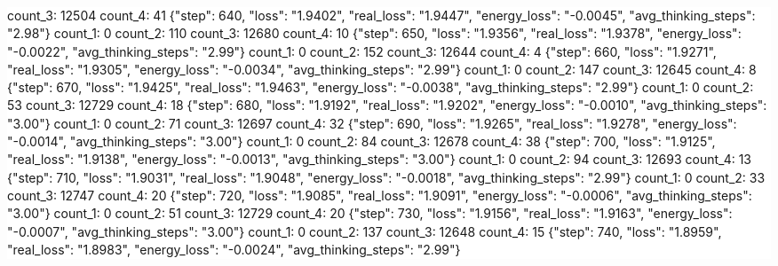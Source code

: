 count_3: 12504
count_4: 41
{"step": 640, "loss": "1.9402", "real_loss": "1.9447", "energy_loss": "-0.0045", "avg_thinking_steps": "2.98"}
count_1: 0
count_2: 110
count_3: 12680
count_4: 10
{"step": 650, "loss": "1.9356", "real_loss": "1.9378", "energy_loss": "-0.0022", "avg_thinking_steps": "2.99"}
count_1: 0
count_2: 152
count_3: 12644
count_4: 4
{"step": 660, "loss": "1.9271", "real_loss": "1.9305", "energy_loss": "-0.0034", "avg_thinking_steps": "2.99"}
count_1: 0
count_2: 147
count_3: 12645
count_4: 8
{"step": 670, "loss": "1.9425", "real_loss": "1.9463", "energy_loss": "-0.0038", "avg_thinking_steps": "2.99"}
count_1: 0
count_2: 53
count_3: 12729
count_4: 18
{"step": 680, "loss": "1.9192", "real_loss": "1.9202", "energy_loss": "-0.0010", "avg_thinking_steps": "3.00"}
count_1: 0
count_2: 71
count_3: 12697
count_4: 32
{"step": 690, "loss": "1.9265", "real_loss": "1.9278", "energy_loss": "-0.0014", "avg_thinking_steps": "3.00"}
count_1: 0
count_2: 84
count_3: 12678
count_4: 38
{"step": 700, "loss": "1.9125", "real_loss": "1.9138", "energy_loss": "-0.0013", "avg_thinking_steps": "3.00"}
count_1: 0
count_2: 94
count_3: 12693
count_4: 13
{"step": 710, "loss": "1.9031", "real_loss": "1.9048", "energy_loss": "-0.0018", "avg_thinking_steps": "2.99"}
count_1: 0
count_2: 33
count_3: 12747
count_4: 20
{"step": 720, "loss": "1.9085", "real_loss": "1.9091", "energy_loss": "-0.0006", "avg_thinking_steps": "3.00"}
count_1: 0
count_2: 51
count_3: 12729
count_4: 20
{"step": 730, "loss": "1.9156", "real_loss": "1.9163", "energy_loss": "-0.0007", "avg_thinking_steps": "3.00"}
count_1: 0
count_2: 137
count_3: 12648
count_4: 15
{"step": 740, "loss": "1.8959", "real_loss": "1.8983", "energy_loss": "-0.0024", "avg_thinking_steps": "2.99"}